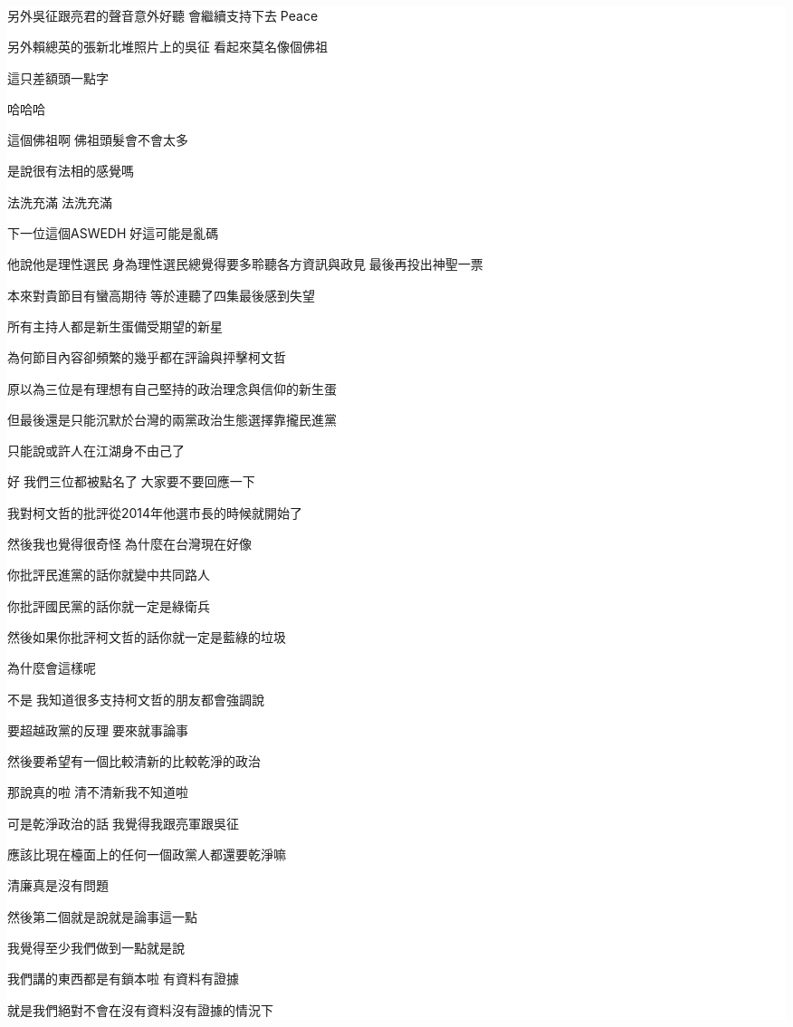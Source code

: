 另外吳征跟亮君的聲音意外好聽 會繼續支持下去 Peace

另外賴總英的張新北堆照片上的吳征 看起來莫名像個佛祖

這只差額頭一點字

哈哈哈

這個佛祖啊 佛祖頭髮會不會太多

是說很有法相的感覺嗎

法洗充滿 法洗充滿

下一位這個ASWEDH 好這可能是亂碼

他說他是理性選民 身為理性選民總覺得要多聆聽各方資訊與政見 最後再投出神聖一票

本來對貴節目有蠻高期待 等於連聽了四集最後感到失望

所有主持人都是新生蛋備受期望的新星

為何節目內容卻頻繁的幾乎都在評論與抨擊柯文哲

原以為三位是有理想有自己堅持的政治理念與信仰的新生蛋

但最後還是只能沉默於台灣的兩黨政治生態選擇靠攏民進黨

只能說或許人在江湖身不由己了

好 我們三位都被點名了 大家要不要回應一下

我對柯文哲的批評從2014年他選市長的時候就開始了

然後我也覺得很奇怪 為什麼在台灣現在好像

你批評民進黨的話你就變中共同路人

你批評國民黨的話你就一定是綠衛兵

然後如果你批評柯文哲的話你就一定是藍綠的垃圾

為什麼會這樣呢

不是 我知道很多支持柯文哲的朋友都會強調說

要超越政黨的反理 要來就事論事

然後要希望有一個比較清新的比較乾淨的政治

那說真的啦 清不清新我不知道啦

可是乾淨政治的話 我覺得我跟亮軍跟吳征

應該比現在檯面上的任何一個政黨人都還要乾淨嘛

清廉真是沒有問題

然後第二個就是說就是論事這一點

我覺得至少我們做到一點就是說

我們講的東西都是有鎖本啦 有資料有證據

就是我們絕對不會在沒有資料沒有證據的情況下
